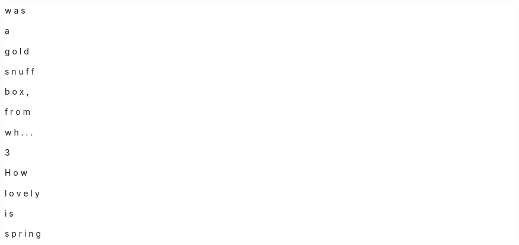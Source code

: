 w
a
s
 
a
 
g
o
l
d
 
s
n
u
f
f
 
b
o
x
,
 
f
r
o
m
 
w
h
.
.
.

3
 
 
 
 
 
 
 
H
o
w
 
l
o
v
e
l
y
 
i
s
 
s
p
r
i
n
g
 